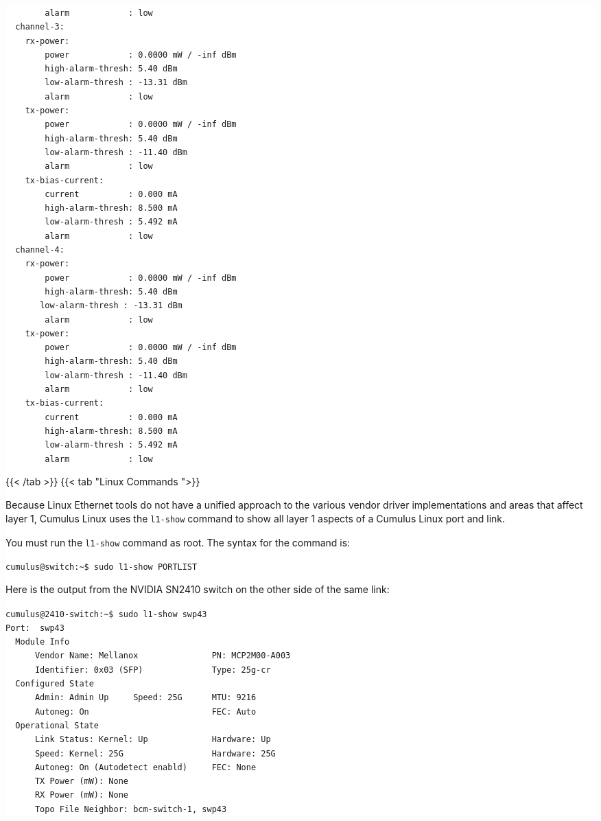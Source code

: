 ```
        alarm            : low 
  channel-3: 
    rx-power: 
        power            : 0.0000 mW / -inf dBm 
        high-alarm-thresh: 5.40 dBm 
        low-alarm-thresh : -13.31 dBm 
        alarm            : low 
    tx-power: 
        power            : 0.0000 mW / -inf dBm 
        high-alarm-thresh: 5.40 dBm 
        low-alarm-thresh : -11.40 dBm 
        alarm            : low 
    tx-bias-current: 
        current          : 0.000 mA 
        high-alarm-thresh: 8.500 mA 
        low-alarm-thresh : 5.492 mA 
        alarm            : low 
  channel-4: 
    rx-power: 
        power            : 0.0000 mW / -inf dBm 
        high-alarm-thresh: 5.40 dBm 
       low-alarm-thresh : -13.31 dBm 
        alarm            : low 
    tx-power: 
        power            : 0.0000 mW / -inf dBm 
        high-alarm-thresh: 5.40 dBm 
        low-alarm-thresh : -11.40 dBm 
        alarm            : low 
    tx-bias-current: 
        current          : 0.000 mA 
        high-alarm-thresh: 8.500 mA 
        low-alarm-thresh : 5.492 mA 
        alarm            : low
```

{{< /tab >}}
{{< tab "Linux Commands ">}}

Because Linux Ethernet tools do not have a unified approach to the various vendor driver implementations and areas that affect layer 1, Cumulus Linux uses the `l1-show` command to show all layer 1 aspects of a Cumulus Linux port and link.

You must run the `l1-show` command as root. The syntax for the command is:

```
cumulus@switch:~$ sudo l1-show PORTLIST
```

Here is the output from the NVIDIA SN2410 switch on the other side of the same link:

```
cumulus@2410-switch:~$ sudo l1-show swp43
Port:  swp43
  Module Info
      Vendor Name: Mellanox               PN: MCP2M00-A003
      Identifier: 0x03 (SFP)              Type: 25g-cr
  Configured State
      Admin: Admin Up     Speed: 25G      MTU: 9216
      Autoneg: On                         FEC: Auto
  Operational State
      Link Status: Kernel: Up             Hardware: Up
      Speed: Kernel: 25G                  Hardware: 25G
      Autoneg: On (Autodetect enabld)     FEC: None
      TX Power (mW): None
      RX Power (mW): None
      Topo File Neighbor: bcm-switch-1, swp43
```